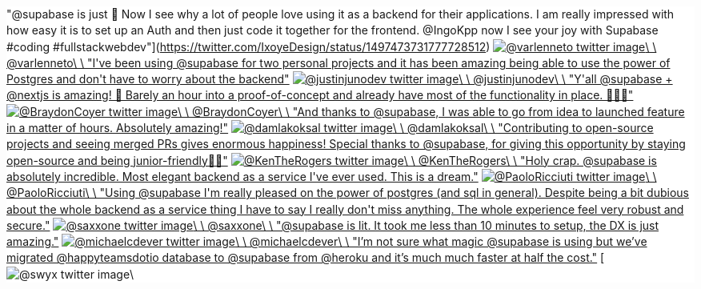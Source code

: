 "@supabase is just 🤯 Now I see why a lot of people love using it as a backend for their applications. I am really impressed with how easy it is to set up an Auth and then just code it together for the frontend. @IngoKpp now I see your joy with Supabase #coding #fullstackwebdev"](https://twitter.com/IxoyeDesign/status/1497473731777728512) [![@varlenneto twitter image](https://supabase.com/_next/image?url=%2Fimages%2Ftwitter-profiles%2FwkXN0t_F_400x400.jpg&w=128&q=75&dpl=dpl_7FY8EmFQ6G3YqautJ4Fvh1viLnvu)\\
\\
@varlenneto\\
\\
"I've been using @supabase for two personal projects and it has been amazing being able to use the power of Postgres and don't have to worry about the backend"](https://twitter.com/varlenneto/status/1496595780475535366) [![@justinjunodev twitter image](https://supabase.com/_next/image?url=%2Fimages%2Ftwitter-profiles%2F9k_ZB9OO_400x400.jpg&w=128&q=75&dpl=dpl_7FY8EmFQ6G3YqautJ4Fvh1viLnvu)\\
\\
@justinjunodev\\
\\
"Y'all @supabase + @nextjs is amazing! 🙌 Barely an hour into a proof-of-concept and already have most of the functionality in place. 🤯🤯🤯"](https://twitter.com/justinjunodev/status/1500264302749622273) [![@BraydonCoyer twitter image](https://supabase.com/_next/image?url=%2Fimages%2Ftwitter-profiles%2F8YxkpW8f_400x400.jpg&w=128&q=75&dpl=dpl_7FY8EmFQ6G3YqautJ4Fvh1viLnvu)\\
\\
@BraydonCoyer\\
\\
"And thanks to @supabase, I was able to go from idea to launched feature in a matter of hours. Absolutely amazing!"](https://twitter.com/BraydonCoyer/status/1511071369731137537) [![@damlakoksal twitter image](https://supabase.com/_next/image?url=%2Fimages%2Ftwitter-profiles%2FN8EfTFs7_400x400.jpg&w=128&q=75&dpl=dpl_7FY8EmFQ6G3YqautJ4Fvh1viLnvu)\\
\\
@damlakoksal\\
\\
"Contributing to open-source projects and seeing merged PRs gives enormous happiness! Special thanks to @supabase, for giving this opportunity by staying open-source and being junior-friendly✌🏼"](https://twitter.com/damlakoksal/status/1511436907984662539) [![@KenTheRogers twitter image](https://supabase.com/_next/image?url=%2Fimages%2Ftwitter-profiles%2F9l9Td-Fz_400x400.jpg&w=128&q=75&dpl=dpl_7FY8EmFQ6G3YqautJ4Fvh1viLnvu)\\
\\
@KenTheRogers\\
\\
"Holy crap. @supabase is absolutely incredible. Most elegant backend as a service I've ever used. This is a dream."](https://twitter.com/kentherogers/status/1512609587110719488) [![@PaoloRicciuti twitter image](https://supabase.com/_next/image?url=%2Fimages%2Ftwitter-profiles%2FOCDKFUOp_400x400.jpg&w=128&q=75&dpl=dpl_7FY8EmFQ6G3YqautJ4Fvh1viLnvu)\\
\\
@PaoloRicciuti\\
\\
"Using @supabase I'm really pleased on the power of postgres (and sql in general). Despite being a bit dubious about the whole backend as a service thing I have to say I really don't miss anything. The whole experience feel very robust and secure."](https://twitter.com/paoloricciuti/status/1497691838597066752) [![@saxxone twitter image](https://supabase.com/_next/image?url=%2Fimages%2Ftwitter-profiles%2FBXi6z1M7_400x400.jpg&w=128&q=75&dpl=dpl_7FY8EmFQ6G3YqautJ4Fvh1viLnvu)\\
\\
@saxxone\\
\\
"@supabase is lit. It took me less than 10 minutes to setup, the DX is just amazing."](https://twitter.com/saxxone/status/1500812171063828486) [![@michaelcdever twitter image](https://supabase.com/_next/image?url=%2Fimages%2Ftwitter-profiles%2FrWX8Jzp5_400x400.jpg&w=128&q=75&dpl=dpl_7FY8EmFQ6G3YqautJ4Fvh1viLnvu)\\
\\
@michaelcdever\\
\\
"I’m not sure what magic @supabase is using but we’ve migrated @happyteamsdotio database to @supabase from @heroku and it’s much much faster at half the cost."](https://twitter.com/michaelcdever/status/1524753565599690754) [![@swyx twitter image](https://supabase.com/_next/image?url=%2Fimages%2Ftwitter-profiles%2FqhvO9V6x_400x400.jpg&w=128&q=75&dpl=dpl_7FY8EmFQ6G3YqautJ4Fvh1viLnvu)\\